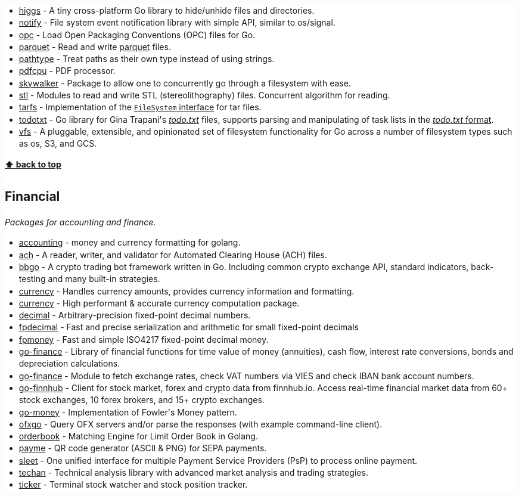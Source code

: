 -   [higgs](https://github.com/dastoori/higgs) - A tiny cross-platform Go library to hide/unhide files and directories.
-   [notify](https://github.com/rjeczalik/notify) - File system event notification library with simple API, similar to os/signal.
-   [opc](https://github.com/qmuntal/opc) - Load Open Packaging Conventions (OPC) files for Go.
-   [parquet](https://github.com/parsyl/parquet) - Read and write [parquet](https://parquet.apache.org/) files.
-   [pathtype](https://github.com/jonchun/pathtype) - Treat paths as their own type instead of using strings.
-   [pdfcpu](https://github.com/pdfcpu/pdfcpu) - PDF processor.
-   [skywalker](https://github.com/dixonwille/skywalker) - Package to allow one to concurrently go through a filesystem with ease.
-   [stl](https://gitlab.com/russoj88/stl) - Modules to read and write STL (stereolithography) files. Concurrent algorithm for reading.
-   [tarfs](https://github.com/posener/tarfs) - Implementation of the [`FileSystem` interface](https://godoc.org/github.com/kr/fs#FileSystem) for tar files.
-   [todotxt](https://github.com/1set/todotxt) - Go library for Gina Trapani's [_todo.txt_](http://todotxt.org/) files, supports parsing and manipulating of task lists in the [_todo.txt_ format](https://github.com/todotxt/todo.txt).
-   [vfs](https://github.com/C2FO/vfs) - A pluggable, extensible, and opinionated set of filesystem functionality for Go across a number of filesystem types such as os, S3, and GCS.

**[⬆ back to top](https://github.com/avelino/awesome-go#contents)**

## Financial

_Packages for accounting and finance._

-   [accounting](https://github.com/leekchan/accounting) - money and currency formatting for golang.
-   [ach](https://github.com/moov-io/ach) - A reader, writer, and validator for Automated Clearing House (ACH) files.
-   [bbgo](https://github.com/c9s/bbgo) - A crypto trading bot framework written in Go. Including common crypto exchange API, standard indicators, back-testing and many built-in strategies.
-   [currency](https://github.com/bojanz/currency) - Handles currency amounts, provides currency information and formatting.
-   [currency](https://github.com/bnkamalesh/currency) - High performant & accurate currency computation package.
-   [decimal](https://github.com/shopspring/decimal) - Arbitrary-precision fixed-point decimal numbers.
-   [fpdecimal](https://github.com/nikolaydubina/fpdecimal) - Fast and precise serialization and arithmetic for small fixed-point decimals
-   [fpmoney](https://github.com/nikolaydubina/fpmoney) - Fast and simple ISO4217 fixed-point decimal money.
-   [go-finance](https://github.com/alpeb/go-finance) - Library of financial functions for time value of money (annuities), cash flow, interest rate conversions, bonds and depreciation calculations.
-   [go-finance](https://github.com/pieterclaerhout/go-finance) - Module to fetch exchange rates, check VAT numbers via VIES and check IBAN bank account numbers.
-   [go-finnhub](https://github.com/m1/go-finnhub) - Client for stock market, forex and crypto data from finnhub.io. Access real-time financial market data from 60+ stock exchanges, 10 forex brokers, and 15+ crypto exchanges.
-   [go-money](https://github.com/rhymond/go-money) - Implementation of Fowler's Money pattern.
-   [ofxgo](https://github.com/aclindsa/ofxgo) - Query OFX servers and/or parse the responses (with example command-line client).
-   [orderbook](https://github.com/i25959341/orderbook) - Matching Engine for Limit Order Book in Golang.
-   [payme](https://github.com/jovandeginste/payme) - QR code generator (ASCII & PNG) for SEPA payments.
-   [sleet](https://github.com/BoltApp/sleet) - One unified interface for multiple Payment Service Providers (PsP) to process online payment.
-   [techan](https://github.com/sdcoffey/techan) - Technical analysis library with advanced market analysis and trading strategies.
-   [ticker](https://github.com/achannarasappa/ticker) - Terminal stock watcher and stock position tracker.